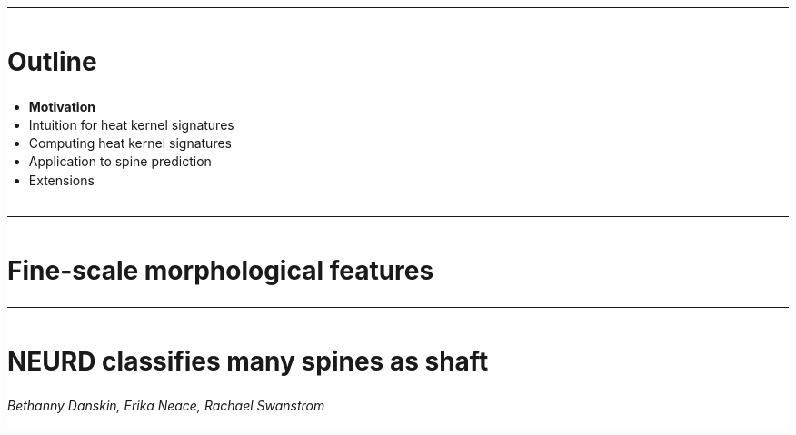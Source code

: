 </div>
<div>

</div>
</div>

---

# Outline

- **Motivation**
- Intuition for heat kernel signatures
- Computing heat kernel signatures
- Application to spine prediction
- Extensions

---





---

# Fine-scale morphological features

---

# NEURD classifies many spines as shaft

_Bethanny Danskin, Erika Neace, Rachael Swanstrom_

<div class="columns">
<div>
